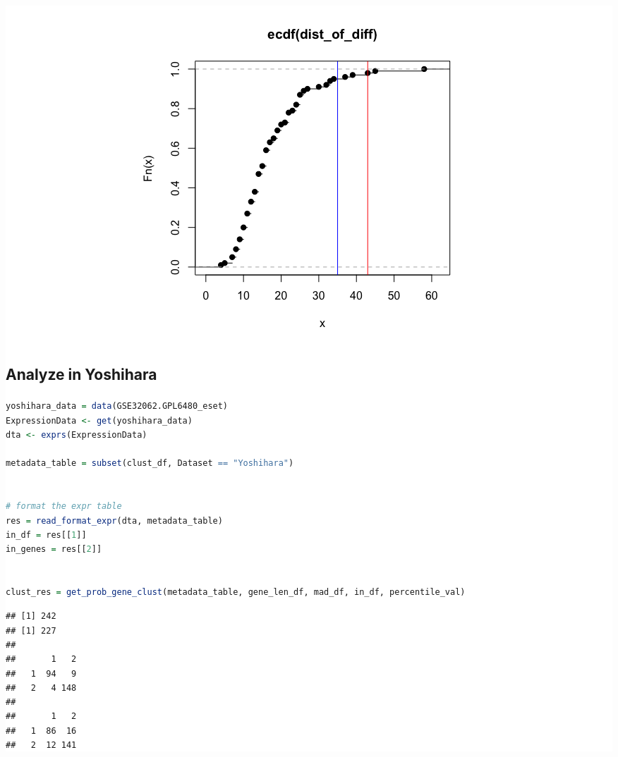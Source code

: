 <img src="subset_gene_recluster_files/figure-gfm/tothill_expr-1.png" style="display: block; margin: auto;" />

## Analyze in Yoshihara

``` r
yoshihara_data = data(GSE32062.GPL6480_eset)
ExpressionData <- get(yoshihara_data)
dta <- exprs(ExpressionData)

metadata_table = subset(clust_df, Dataset == "Yoshihara")


# format the expr table
res = read_format_expr(dta, metadata_table)
in_df = res[[1]]
in_genes = res[[2]]


clust_res = get_prob_gene_clust(metadata_table, gene_len_df, mad_df, in_df, percentile_val)
```

    ## [1] 242
    ## [1] 227
    ##    
    ##       1   2
    ##   1  94   9
    ##   2   4 148
    ##    
    ##       1   2
    ##   1  86  16
    ##   2  12 141